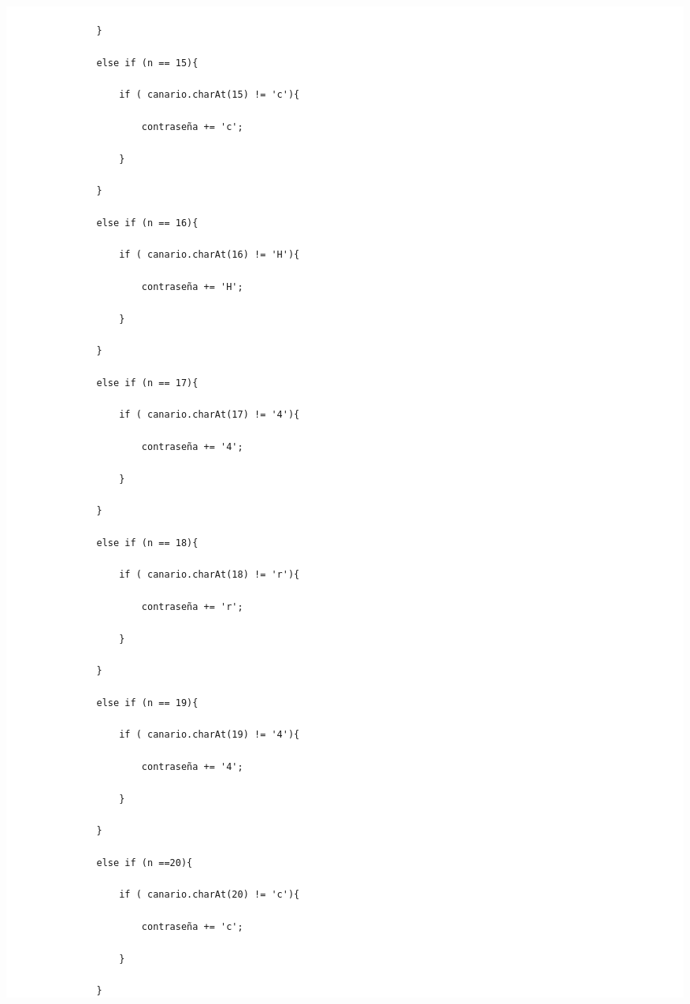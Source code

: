 ```java()

                }

                else if (n == 15){

                    if ( canario.charAt(15) != 'c'){

                        contraseña += 'c';

                    }  

                }

                else if (n == 16){

                    if ( canario.charAt(16) != 'H'){

                        contraseña += 'H';

                    }

                }

                else if (n == 17){

                    if ( canario.charAt(17) != '4'){

                        contraseña += '4';

                    }  

                }

                else if (n == 18){

                    if ( canario.charAt(18) != 'r'){

                        contraseña += 'r';

                    }

                }

                else if (n == 19){

                    if ( canario.charAt(19) != '4'){

                        contraseña += '4';

                    }  

                }

                else if (n ==20){

                    if ( canario.charAt(20) != 'c'){

                        contraseña += 'c';

                    }

                }

```